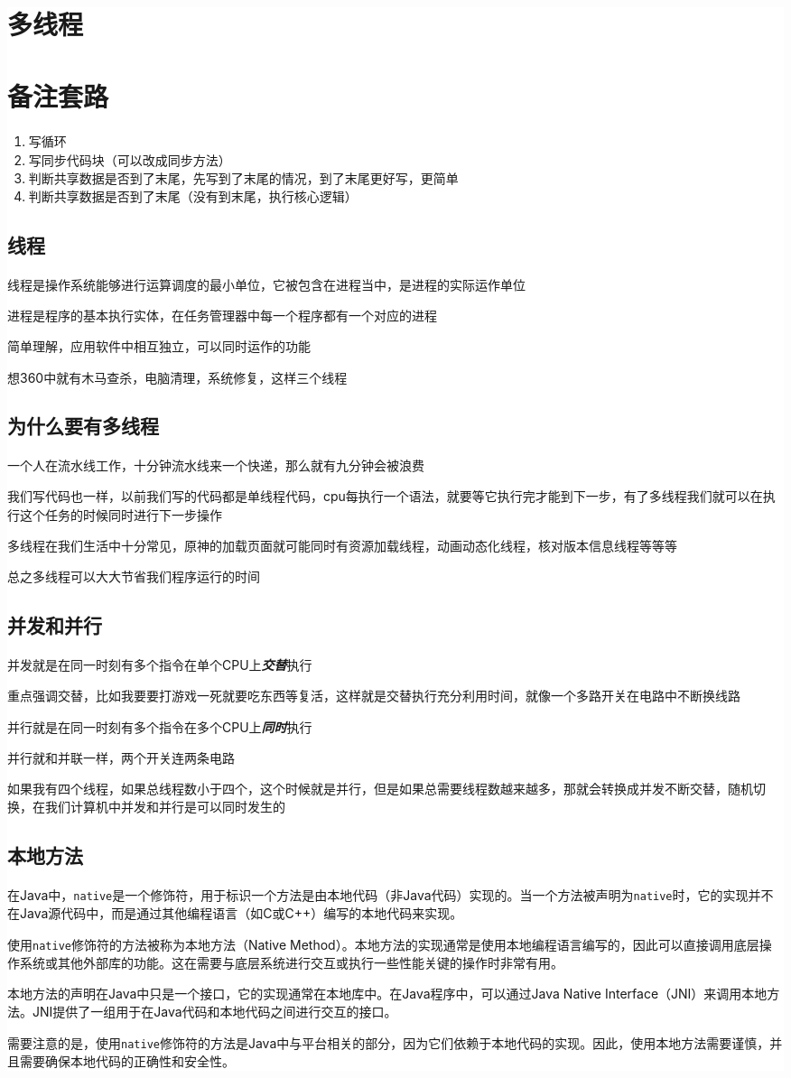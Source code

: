 # 多线程

# 备注套路

1. 写循环
2. 写同步代码块（可以改成同步方法）
3. 判断共享数据是否到了末尾，先写到了末尾的情况，到了末尾更好写，更简单
4. 判断共享数据是否到了末尾（没有到末尾，执行核心逻辑）

## 线程

线程是操作系统能够进行运算调度的最小单位，它被包含在进程当中，是进程的实际运作单位

进程是程序的基本执行实体，在任务管理器中每一个程序都有一个对应的进程

简单理解，应用软件中相互独立，可以同时运作的功能

想360中就有木马查杀，电脑清理，系统修复，这样三个线程

## 为什么要有多线程

一个人在流水线工作，十分钟流水线来一个快递，那么就有九分钟会被浪费

我们写代码也一样，以前我们写的代码都是单线程代码，cpu每执行一个语法，就要等它执行完才能到下一步，有了多线程我们就可以在执行这个任务的时候同时进行下一步操作

多线程在我们生活中十分常见，原神的加载页面就可能同时有资源加载线程，动画动态化线程，核对版本信息线程等等等

总之多线程可以大大节省我们程序运行的时间

## 并发和并行

并发就是在同一时刻有多个指令在单个CPU上***交替***执行

重点强调交替，比如我要要打游戏一死就要吃东西等复活，这样就是交替执行充分利用时间，就像一个多路开关在电路中不断换线路

并行就是在同一时刻有多个指令在多个CPU上***同时***执行

并行就和并联一样，两个开关连两条电路

如果我有四个线程，如果总线程数小于四个，这个时候就是并行，但是如果总需要线程数越来越多，那就会转换成并发不断交替，随机切换，在我们计算机中并发和并行是可以同时发生的

## 本地方法

在Java中，`native`是一个修饰符，用于标识一个方法是由本地代码（非Java代码）实现的。当一个方法被声明为`native`时，它的实现并不在Java源代码中，而是通过其他编程语言（如C或C++）编写的本地代码来实现。

使用`native`修饰符的方法被称为本地方法（Native Method）。本地方法的实现通常是使用本地编程语言编写的，因此可以直接调用底层操作系统或其他外部库的功能。这在需要与底层系统进行交互或执行一些性能关键的操作时非常有用。

本地方法的声明在Java中只是一个接口，它的实现通常在本地库中。在Java程序中，可以通过Java Native Interface（JNI）来调用本地方法。JNI提供了一组用于在Java代码和本地代码之间进行交互的接口。

需要注意的是，使用`native`修饰符的方法是Java中与平台相关的部分，因为它们依赖于本地代码的实现。因此，使用本地方法需要谨慎，并且需要确保本地代码的正确性和安全性。
